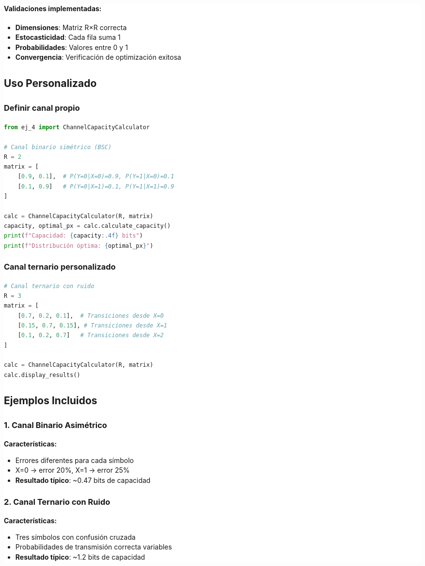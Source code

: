 #### Validaciones implementadas:
- **Dimensiones**: Matriz R×R correcta
- **Estocasticidad**: Cada fila suma 1
- **Probabilidades**: Valores entre 0 y 1
- **Convergencia**: Verificación de optimización exitosa

## Uso Personalizado

### Definir canal propio
```python
from ej_4 import ChannelCapacityCalculator

# Canal binario simétrico (BSC)
R = 2
matrix = [
    [0.9, 0.1],  # P(Y=0|X=0)=0.9, P(Y=1|X=0)=0.1
    [0.1, 0.9]   # P(Y=0|X=1)=0.1, P(Y=1|X=1)=0.9
]

calc = ChannelCapacityCalculator(R, matrix)
capacity, optimal_px = calc.calculate_capacity()
print(f"Capacidad: {capacity:.4f} bits")
print(f"Distribución óptima: {optimal_px}")
```

### Canal ternario personalizado
```python
# Canal ternario con ruido
R = 3
matrix = [
    [0.7, 0.2, 0.1],  # Transiciones desde X=0
    [0.15, 0.7, 0.15], # Transiciones desde X=1  
    [0.1, 0.2, 0.7]   # Transiciones desde X=2
]

calc = ChannelCapacityCalculator(R, matrix)
calc.display_results()
```

## Ejemplos Incluidos

### 1. Canal Binario Asimétrico
**Características:**
- Errores diferentes para cada símbolo
- X=0 → error 20%, X=1 → error 25%
- **Resultado típico**: ~0.47 bits de capacidad

### 2. Canal Ternario con Ruido
**Características:**
- Tres símbolos con confusión cruzada
- Probabilidades de transmisión correcta variables
- **Resultado típico**: ~1.2 bits de capacidad
